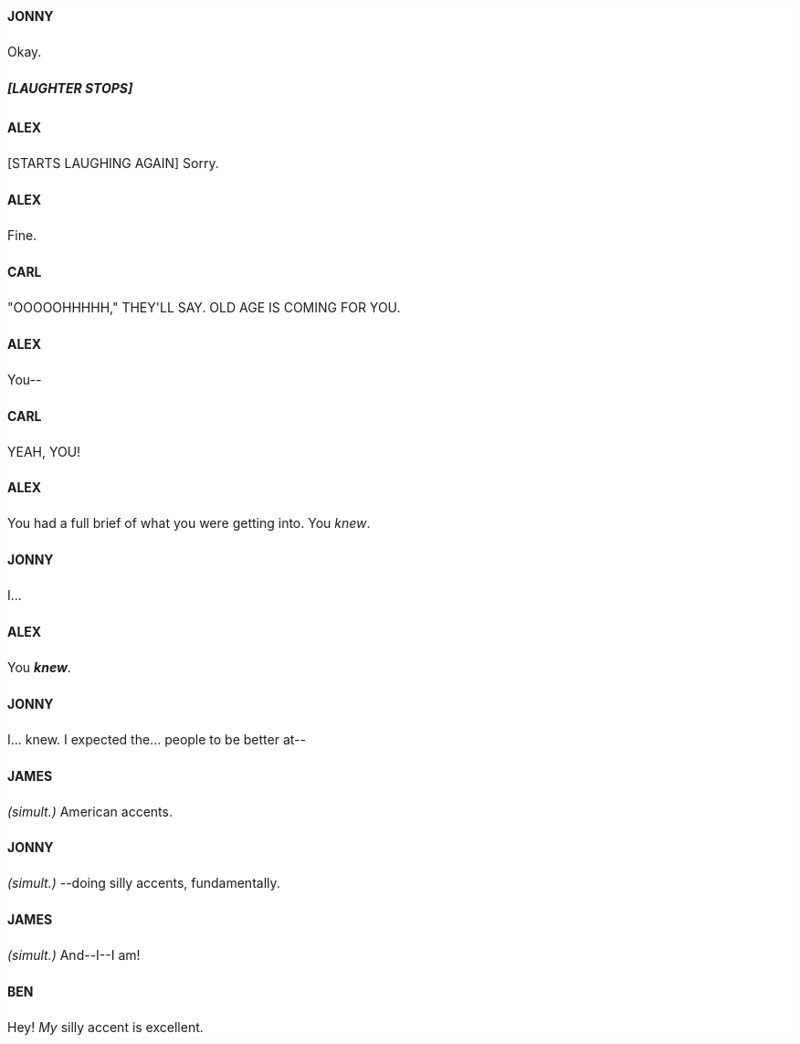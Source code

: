 #### JONNY

Okay.

##### [LAUGHTER STOPS]

#### ALEX

[STARTS LAUGHING AGAIN] Sorry.

#### ALEX

Fine.

#### CARL

"OOOOOHHHHH," THEY'LL SAY. OLD AGE IS COMING FOR YOU.

#### ALEX

You--

#### CARL

YEAH, YOU!

#### ALEX

You had a full brief of what you were getting into. You *knew*.

#### JONNY

I...

#### ALEX

You ***knew***.

#### JONNY

I... knew. I expected the... people to be better at--

#### JAMES

_(simult.)_ American accents.

#### JONNY

_(simult.)_ --doing silly accents, fundamentally.

#### JAMES

_(simult.)_ And--I--I am!

#### BEN

Hey! *My* silly accent is excellent.
